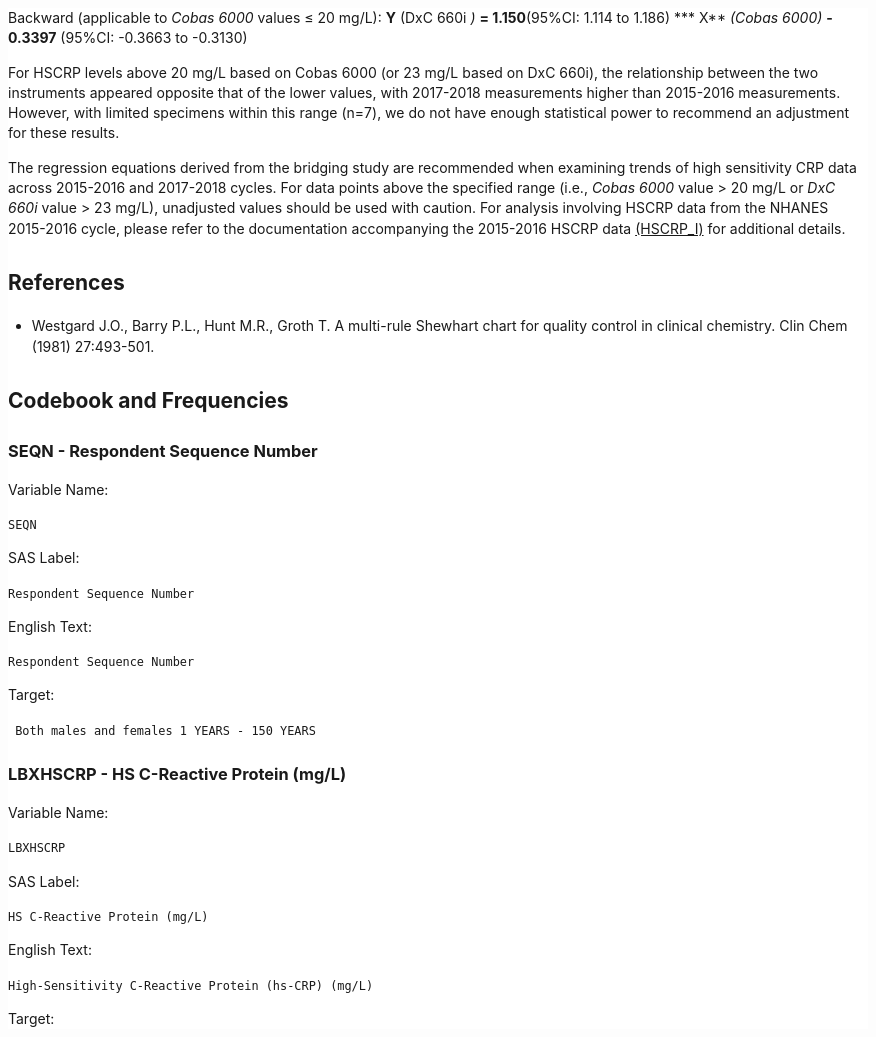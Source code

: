 Backward (applicable to _Cobas 6000_ values ≤ 20 mg/L): **Y** (DxC 660i _)_
**= 1.150**(95%CI: 1.114 to 1.186) *** X** _(Cobas 6000)_ **- 0.3397** (95%CI:
-0.3663 to -0.3130)

For HSCRP levels above 20 mg/L based on Cobas 6000 (or 23 mg/L based on DxC
660i), the relationship between the two instruments appeared opposite that of
the lower values, with 2017-2018 measurements higher than 2015-2016
measurements. However, with limited specimens within this range (n=7), we do
not have enough statistical power to recommend an adjustment for these
results.

The regression equations derived from the bridging study are recommended when
examining trends of high sensitivity CRP data across 2015-2016 and 2017-2018
cycles. For data points above the specified range (i.e., _Cobas 6000_ value >
20 mg/L or _DxC 660i_ value > 23 mg/L), unadjusted values should be used with
caution. For analysis involving HSCRP data from the NHANES 2015-2016 cycle,
please refer to the documentation accompanying the 2015-2016 HSCRP data
[(HSCRP_I)](https://wwwn.cdc.gov/Nchs/Nhanes/2015-2016/HSCRP_I.htm) for
additional details.

## References

  * Westgard J.O., Barry P.L., Hunt M.R., Groth T. A multi-rule Shewhart chart for quality control in clinical chemistry. Clin Chem (1981) 27:493-501.

## Codebook and Frequencies

### SEQN - Respondent Sequence Number

Variable Name:

    SEQN
SAS Label:

    Respondent Sequence Number
English Text:

    Respondent Sequence Number
Target:

     Both males and females 1 YEARS - 150 YEARS

### LBXHSCRP - HS C-Reactive Protein (mg/L)

Variable Name:

    LBXHSCRP
SAS Label:

    HS C-Reactive Protein (mg/L)
English Text:

    High-Sensitivity C-Reactive Protein (hs-CRP) (mg/L)
Target:
